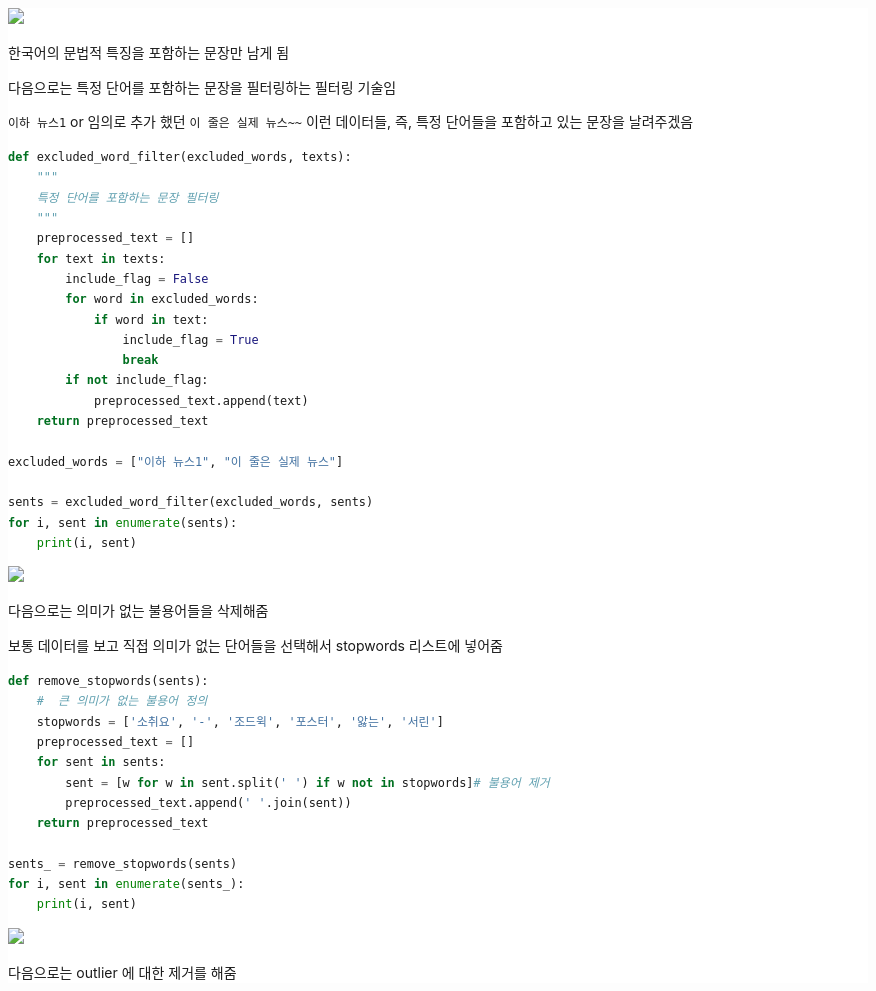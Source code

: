 ![]({{site.url}}/assets/images/f61c0908.png)

한국어의 문법적 특징을 포함하는 문장만 남게 됨

다음으로는 특정 단어를 포함하는 문장을 필터링하는 필터링 기술임

`이하 뉴스1` or 임의로 추가 했던 `이 줄은 실제 뉴스~~` 이런 데이터들, 즉, 특정 단어들을 포함하고 있는 문장을 날려주겠음

```python
def excluded_word_filter(excluded_words, texts):
    """
    특정 단어를 포함하는 문장 필터링
    """
    preprocessed_text = []
    for text in texts:
        include_flag = False
        for word in excluded_words:
            if word in text:
                include_flag = True
                break
        if not include_flag:
            preprocessed_text.append(text)
    return preprocessed_text

excluded_words = ["이하 뉴스1", "이 줄은 실제 뉴스"]

sents = excluded_word_filter(excluded_words, sents)
for i, sent in enumerate(sents):
    print(i, sent)
```

![]({{site.url}}/assets/images/fd99248b.png)

다음으로는 의미가 없는 불용어들을 삭제해줌

보통 데이터를 보고 직접 의미가 없는 단어들을 선택해서 stopwords 리스트에 넣어줌

```python
def remove_stopwords(sents):
    #  큰 의미가 없는 불용어 정의
    stopwords = ['소취요', '-', '조드윅', '포스터', '앓는', '서린']
    preprocessed_text = []
    for sent in sents:
        sent = [w for w in sent.split(' ') if w not in stopwords]# 불용어 제거
        preprocessed_text.append(' '.join(sent))
    return preprocessed_text

sents_ = remove_stopwords(sents)
for i, sent in enumerate(sents_):
    print(i, sent)
```

![]({{site.url}}/assets/images/bac741d0.png)

다음으로는 outlier 에 대한 제거를 해줌
